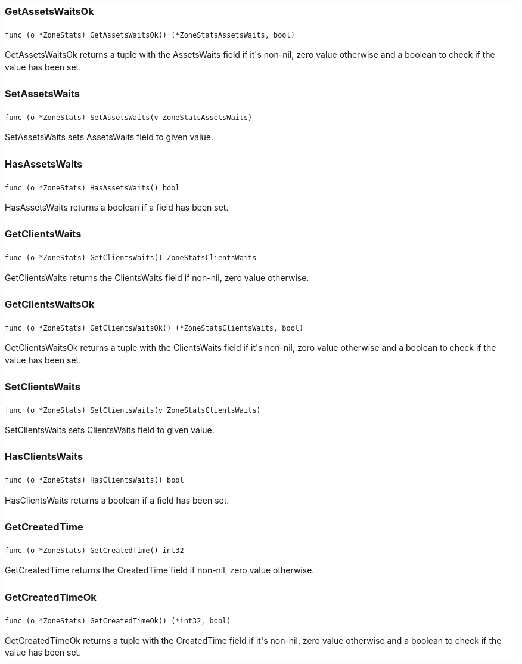 ### GetAssetsWaitsOk

`func (o *ZoneStats) GetAssetsWaitsOk() (*ZoneStatsAssetsWaits, bool)`

GetAssetsWaitsOk returns a tuple with the AssetsWaits field if it's non-nil, zero value otherwise
and a boolean to check if the value has been set.

### SetAssetsWaits

`func (o *ZoneStats) SetAssetsWaits(v ZoneStatsAssetsWaits)`

SetAssetsWaits sets AssetsWaits field to given value.

### HasAssetsWaits

`func (o *ZoneStats) HasAssetsWaits() bool`

HasAssetsWaits returns a boolean if a field has been set.

### GetClientsWaits

`func (o *ZoneStats) GetClientsWaits() ZoneStatsClientsWaits`

GetClientsWaits returns the ClientsWaits field if non-nil, zero value otherwise.

### GetClientsWaitsOk

`func (o *ZoneStats) GetClientsWaitsOk() (*ZoneStatsClientsWaits, bool)`

GetClientsWaitsOk returns a tuple with the ClientsWaits field if it's non-nil, zero value otherwise
and a boolean to check if the value has been set.

### SetClientsWaits

`func (o *ZoneStats) SetClientsWaits(v ZoneStatsClientsWaits)`

SetClientsWaits sets ClientsWaits field to given value.

### HasClientsWaits

`func (o *ZoneStats) HasClientsWaits() bool`

HasClientsWaits returns a boolean if a field has been set.

### GetCreatedTime

`func (o *ZoneStats) GetCreatedTime() int32`

GetCreatedTime returns the CreatedTime field if non-nil, zero value otherwise.

### GetCreatedTimeOk

`func (o *ZoneStats) GetCreatedTimeOk() (*int32, bool)`

GetCreatedTimeOk returns a tuple with the CreatedTime field if it's non-nil, zero value otherwise
and a boolean to check if the value has been set.
